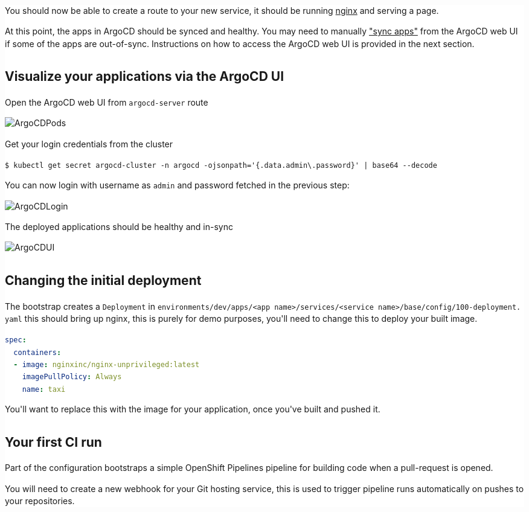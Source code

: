 You should now be able to create a route to your new service, it should be
running [nginx](https://nginx.org/) and serving a page.

At this point, the apps in ArgoCD should be synced and healthy. You may need to manually ["sync apps"](https://github.com/argoproj/argo-cd/blob/master/docs/getting_started.md#7-sync-deploy-the-application) from the ArgoCD web UI if some of the apps are out-of-sync. Instructions on how to access the ArgoCD web UI is provided in the next section.  


## Visualize your applications via the ArgoCD UI

Open the ArgoCD web UI from `argocd-server` route

![ArgoCDPods](img/ArgoCD_Pods.png)

Get your login credentials from the cluster

```shell
$ kubectl get secret argocd-cluster -n argocd -ojsonpath='{.data.admin\.password}' | base64 --decode
```

You can now login with username as `admin` and password fetched in the previous step:

![ArgoCDLogin](img/ArgoCD_Login.png)

The deployed applications should be healthy and in-sync

![ArgoCDUI](img/ArgoCD_UI.png)

## Changing the initial deployment

The bootstrap creates a `Deployment` in `environments/dev/apps/<app name>/services/<service name>/base/config/100-deployment.yaml` this should bring up nginx, this is purely for demo purposes, you'll need to change this to deploy your built image.

```yaml
spec:
  containers:
  - image: nginxinc/nginx-unprivileged:latest
    imagePullPolicy: Always
    name: taxi
```

You'll want to replace this with the image for your application, once you've
built and pushed it.

## Your first CI run

Part of the configuration bootstraps a simple OpenShift Pipelines pipeline for
building code when a pull-request is opened.

You will need to create a new webhook for your Git hosting service, this is used
to trigger pipeline runs automatically on pushes to your repositories.
